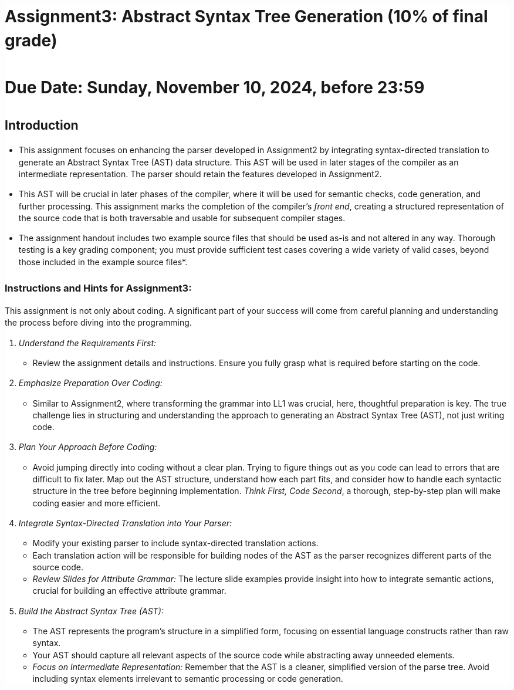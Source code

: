 # Assignment3: Abstract Syntax Tree Generation (10% of final grade)
# Due Date: Sunday, November  10, 2024, before 23:59




## Introduction
- This assignment focuses on enhancing the parser developed in Assignment2 by integrating syntax-directed translation to generate an Abstract Syntax Tree (AST) data structure. This AST will be used in later stages of the compiler as an intermediate representation. The parser should retain the features developed in Assignment2.

- This AST will be crucial in later phases of the compiler, where it will be used for semantic checks, code generation, and further processing. This assignment marks the completion of the compiler’s *front end*, creating a structured representation of the source code that is both traversable and usable for subsequent compiler stages.

- The assignment handout includes two example source files that should be used as-is and not altered in any way. Thorough testing is a key grading component; you must provide sufficient test cases covering a wide variety of valid cases, beyond those included in the example source files*.


### Instructions and Hints for Assignment3:
This assignment is not only about coding. A significant part of your success will come from careful planning and understanding the process before diving into the programming.

1. *Understand the Requirements First:*
   - Review the assignment details and instructions. Ensure you fully grasp what is required before starting on the code.
2. *Emphasize Preparation Over Coding:*
   - Similar to Assignment2, where transforming the grammar into LL1 was crucial, here, thoughtful preparation is key. The true challenge lies in structuring and understanding the approach to generating an Abstract Syntax Tree (AST), not just writing code.

3. *Plan Your Approach Before Coding:*
   - Avoid jumping directly into coding without a clear plan. Trying to figure things out as you code can lead to errors that are difficult to fix later. Map out the AST structure, understand how each part fits, and consider how to handle each syntactic structure in the tree before beginning implementation. *Think First, Code Second*, a thorough, step-by-step plan will make coding easier and more efficient.

4. *Integrate Syntax-Directed Translation into Your Parser:*
   - Modify your existing parser to include syntax-directed translation actions.
   - Each translation action will be responsible for building nodes of the AST as the parser recognizes different parts of the source code.
   - *Review Slides for Attribute Grammar:* The lecture slide examples provide insight into how to integrate semantic actions, crucial for building an effective attribute grammar.
5. *Build the Abstract Syntax Tree (AST):*
   - The AST represents the program’s structure in a simplified form, focusing on essential language constructs rather than raw syntax.
   - Your AST should capture all relevant aspects of the source code while abstracting away unneeded elements.
   - *Focus on Intermediate Representation:* Remember that the AST is a cleaner, simplified version of the parse tree. Avoid including syntax elements irrelevant to semantic processing or code generation.
